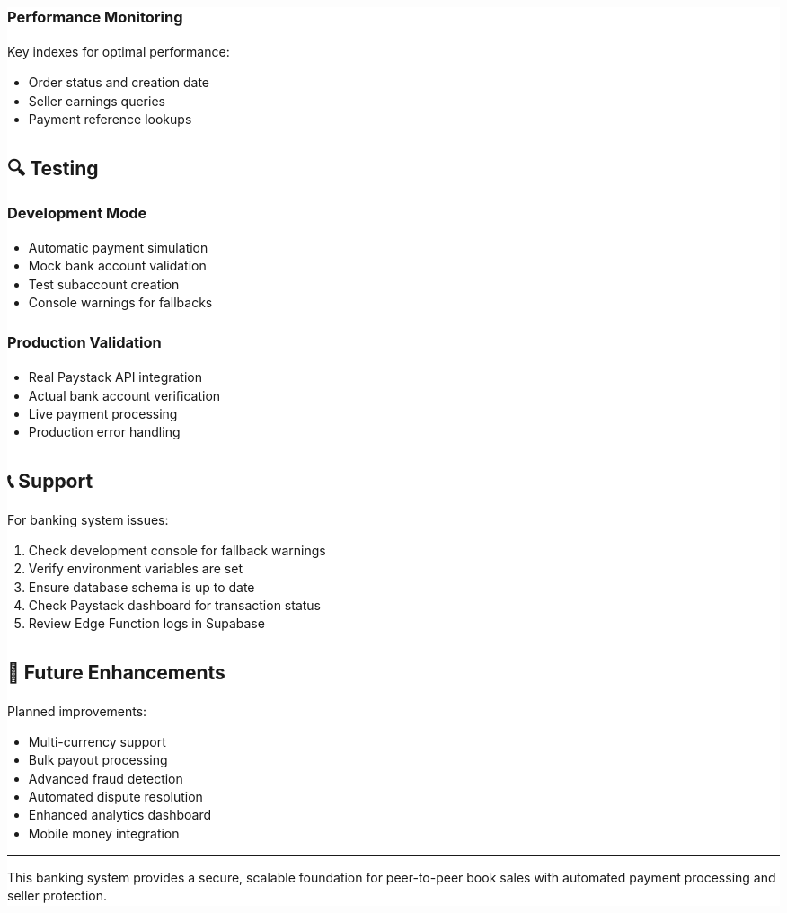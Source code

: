 ### Performance Monitoring

Key indexes for optimal performance:

- Order status and creation date
- Seller earnings queries
- Payment reference lookups

## 🔍 Testing

### Development Mode

- Automatic payment simulation
- Mock bank account validation
- Test subaccount creation
- Console warnings for fallbacks

### Production Validation

- Real Paystack API integration
- Actual bank account verification
- Live payment processing
- Production error handling

## 📞 Support

For banking system issues:

1. Check development console for fallback warnings
2. Verify environment variables are set
3. Ensure database schema is up to date
4. Check Paystack dashboard for transaction status
5. Review Edge Function logs in Supabase

## 🔄 Future Enhancements

Planned improvements:

- Multi-currency support
- Bulk payout processing
- Advanced fraud detection
- Automated dispute resolution
- Enhanced analytics dashboard
- Mobile money integration

---

This banking system provides a secure, scalable foundation for peer-to-peer book sales with automated payment processing and seller protection.
